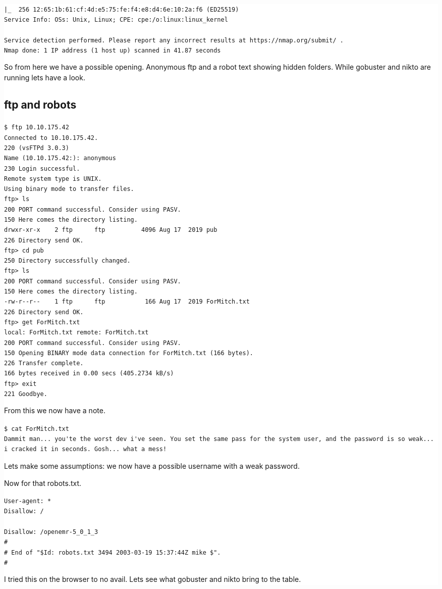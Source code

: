 ```
|_  256 12:65:1b:61:cf:4d:e5:75:fe:f4:e8:d4:6e:10:2a:f6 (ED25519)
Service Info: OSs: Unix, Linux; CPE: cpe:/o:linux:linux_kernel

Service detection performed. Please report any incorrect results at https://nmap.org/submit/ .
Nmap done: 1 IP address (1 host up) scanned in 41.87 seconds
```
So from here we have a possible opening. Anonymous ftp and a robot text showing hidden folders. While gobuster and nikto are running lets have a look.

## ftp and robots
```
$ ftp 10.10.175.42
Connected to 10.10.175.42.
220 (vsFTPd 3.0.3)
Name (10.10.175.42:): anonymous
230 Login successful.
Remote system type is UNIX.
Using binary mode to transfer files.
ftp> ls
200 PORT command successful. Consider using PASV.
150 Here comes the directory listing.
drwxr-xr-x    2 ftp      ftp          4096 Aug 17  2019 pub
226 Directory send OK.
ftp> cd pub
250 Directory successfully changed.
ftp> ls
200 PORT command successful. Consider using PASV.
150 Here comes the directory listing.
-rw-r--r--    1 ftp      ftp           166 Aug 17  2019 ForMitch.txt
226 Directory send OK.
ftp> get ForMitch.txt
local: ForMitch.txt remote: ForMitch.txt
200 PORT command successful. Consider using PASV.
150 Opening BINARY mode data connection for ForMitch.txt (166 bytes).
226 Transfer complete.
166 bytes received in 0.00 secs (405.2734 kB/s)
ftp> exit
221 Goodbye.
```
From this we now have a note.
```
$ cat ForMitch.txt 
Dammit man... you'te the worst dev i've seen. You set the same pass for the system user, and the password is so weak... i cracked it in seconds. Gosh... what a mess!
```

Lets make some assumptions: we now have a possible username with a weak password.

Now for that robots.txt.
```
User-agent: *
Disallow: /

Disallow: /openemr-5_0_1_3 
#
# End of "$Id: robots.txt 3494 2003-03-19 15:37:44Z mike $".
#

```
I tried this on the browser to no avail. Lets see what gobuster and nikto bring to the table.
